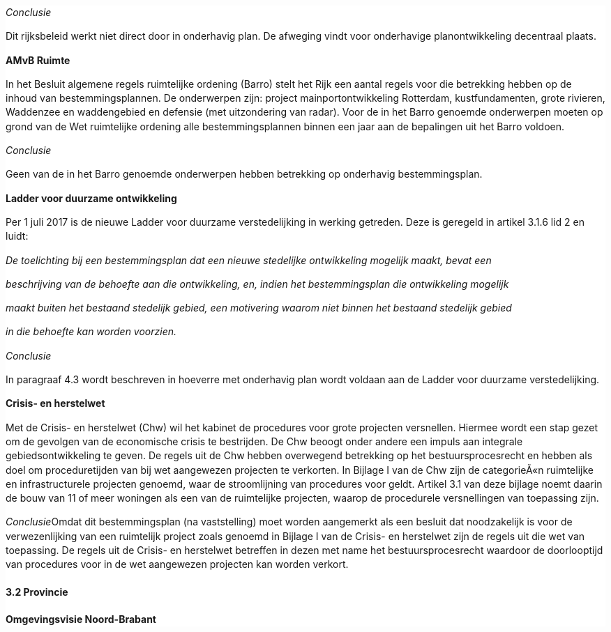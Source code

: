 *Conclusie*

Dit rijksbeleid werkt niet direct door in onderhavig plan. De afweging vindt voor onderhavige planontwikkeling decentraal plaats.

**AMvB Ruimte**

In het Besluit algemene regels ruimtelijke ordening (Barro) stelt het Rijk een aantal regels voor die betrekking hebben op de inhoud van bestemmingsplannen. De onderwerpen zijn: project mainportontwikkeling Rotterdam, kustfundamenten, grote rivieren, Waddenzee en waddengebied en defensie (met uitzondering van radar). Voor de in het Barro genoemde onderwerpen moeten op grond van de Wet ruimtelijke ordening alle bestemmingsplannen binnen een jaar aan de bepalingen uit het Barro voldoen.

*Conclusie*

Geen van de in het Barro genoemde onderwerpen hebben betrekking op onderhavig bestemmingsplan.

**Ladder voor duurzame ontwikkeling**

Per 1 juli 2017 is de nieuwe Ladder voor duurzame verstedelijking in werking getreden. Deze is geregeld in artikel 3\.1\.6 lid 2 en luidt:

*De toelichting bij een bestemmingsplan dat een nieuwe stedelijke ontwikkeling mogelijk maakt, bevat een*

*beschrijving van de behoefte aan die ontwikkeling, en, indien het bestemmingsplan die ontwikkeling mogelijk*

*maakt buiten het bestaand stedelijk gebied, een motivering waarom niet binnen het bestaand stedelijk gebied*

*in die behoefte kan worden voorzien.*

*Conclusie*

In paragraaf 4\.3 wordt beschreven in hoeverre met onderhavig plan wordt voldaan aan de Ladder voor duurzame verstedelijking.

**Crisis\- en herstelwet**

Met de Crisis\- en herstelwet (Chw) wil het kabinet de procedures voor grote projecten versnellen. Hiermee wordt een stap gezet om de gevolgen van de economische crisis te bestrijden. De Chw beoogt onder andere een impuls aan integrale gebiedsontwikkeling te geven. De regels uit de Chw hebben overwegend betrekking op het bestuursprocesrecht en hebben als doel om proceduretijden van bij wet aangewezen projecten te verkorten. In Bijlage I van de Chw zijn de categorieÃ«n ruimtelijke en infrastructurele projecten genoemd, waar de stroomlijning van procedures voor geldt. Artikel 3\.1 van deze bijlage noemt daarin de bouw van 11 of meer woningen als een van de ruimtelijke projecten, waarop de procedurele versnellingen van toepassing zijn.

*Conclusie*Omdat dit bestemmingsplan (na vaststelling) moet worden aangemerkt als een besluit dat noodzakelijk is voor de verwezenlijking van een ruimtelijk project zoals genoemd in Bijlage I van de Crisis\- en herstelwet zijn de regels uit die wet van toepassing. De regels uit de Crisis\- en herstelwet betreffen in dezen met name het bestuursprocesrecht waardoor de doorlooptijd van procedures voor in de wet aangewezen projecten kan worden verkort.

#### 3\.2 Provincie

**Omgevingsvisie Noord\-Brabant**
